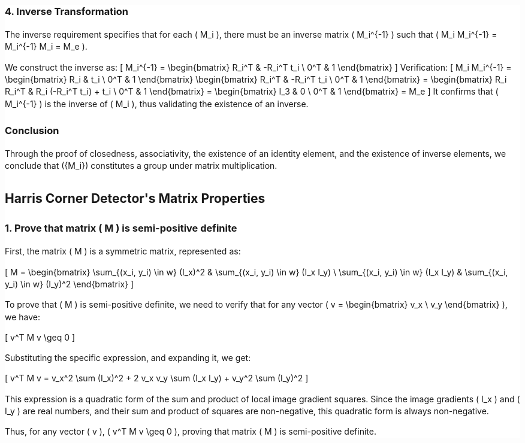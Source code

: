### 4. Inverse Transformation
The inverse requirement specifies that for each \( M_i \), there must be an inverse matrix \( M_i^{-1} \) such that \( M_i M_i^{-1} = M_i^{-1} M_i = M_e \).

We construct the inverse as:
\[
M_i^{-1} = \begin{bmatrix} R_i^T & -R_i^T t_i \\ 0^T & 1 \end{bmatrix}
\]
Verification:
\[
M_i M_i^{-1} = \begin{bmatrix} R_i & t_i \\ 0^T & 1 \end{bmatrix} \begin{bmatrix} R_i^T & -R_i^T t_i \\ 0^T & 1 \end{bmatrix} = \begin{bmatrix} R_i R_i^T & R_i (-R_i^T t_i) + t_i \\ 0^T & 1 \end{bmatrix} = \begin{bmatrix} I_3 & 0 \\ 0^T & 1 \end{bmatrix} = M_e
\]
It confirms that \( M_i^{-1} \) is the inverse of \( M_i \), thus validating the existence of an inverse.

### Conclusion
Through the proof of closedness, associativity, the existence of an identity element, and the existence of inverse elements, we conclude that \(\{M_i\}\) constitutes a group under matrix multiplication.

## Harris Corner Detector's Matrix Properties

### 1. Prove that matrix \( M \) is semi-positive definite

First, the matrix \( M \) is a symmetric matrix, represented as:

\[
M = \begin{bmatrix} 
\sum_{(x_i, y_i) \in w} (I_x)^2 & \sum_{(x_i, y_i) \in w} (I_x I_y) \\
\sum_{(x_i, y_i) \in w} (I_x I_y) & \sum_{(x_i, y_i) \in w} (I_y)^2 
\end{bmatrix}
\]

To prove that \( M \) is semi-positive definite, we need to verify that for any vector \( v = \begin{bmatrix} v_x \\ v_y \end{bmatrix} \), we have:

\[
v^T M v \geq 0
\]

Substituting the specific expression, and expanding it, we get:

\[
v^T M v = v_x^2 \sum (I_x)^2 + 2 v_x v_y \sum (I_x I_y) + v_y^2 \sum (I_y)^2
\]

This expression is a quadratic form of the sum and product of local image gradient squares. Since the image gradients \( I_x \) and \( I_y \) are real numbers, and their sum and product of squares are non-negative, this quadratic form is always non-negative.

Thus, for any vector \( v \), \( v^T M v \geq 0 \), proving that matrix \( M \) is semi-positive definite.
